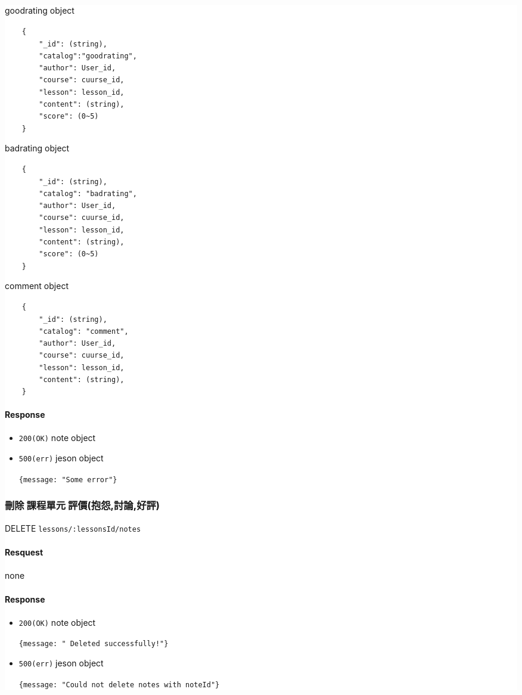 goodrating object
```
    {
        "_id": (string),
        "catalog":"goodrating",
        "author": User_id,
        "course": cuurse_id,
        "lesson": lesson_id,
        "content": (string),
        "score": (0~5)
    }
```
badrating object
```
    {
        "_id": (string),
        "catalog": "badrating",
        "author": User_id,
        "course": cuurse_id,
        "lesson": lesson_id,
        "content": (string),
        "score": (0~5)
    }
```
comment object
```
    {
        "_id": (string),
        "catalog": "comment",
        "author": User_id,
        "course": cuurse_id,
        "lesson": lesson_id,
        "content": (string),
    }
```
#### Response
- `200(OK)`
note object

- `500(err)`
jeson object
    ```
    {message: "Some error"}
    ```
### 刪除 課程單元 評價(抱怨,討論,好評)
DELETE `lessons/:lessonsId/notes`
#### Resquest
none
#### Response
- `200(OK)`
note object
    ```
    {message: " Deleted successfully!"}
    ```
- `500(err)`
jeson object
    ```
    {message: "Could not delete notes with noteId"}
    ```
